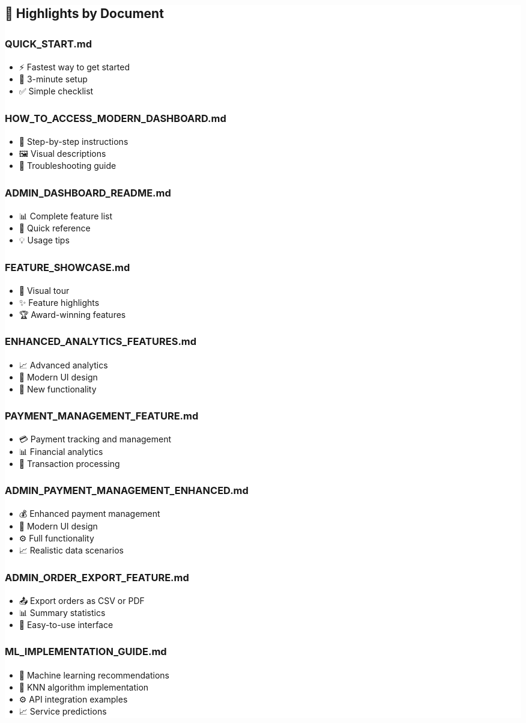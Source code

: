 
## 🌟 Highlights by Document

### QUICK_START.md
- ⚡ Fastest way to get started
- 🎯 3-minute setup
- ✅ Simple checklist

### HOW_TO_ACCESS_MODERN_DASHBOARD.md
- 📝 Step-by-step instructions
- 🖼️ Visual descriptions
- 🔧 Troubleshooting guide

### ADMIN_DASHBOARD_README.md
- 📊 Complete feature list
- 🎯 Quick reference
- 💡 Usage tips

### FEATURE_SHOWCASE.md
- 🎨 Visual tour
- ✨ Feature highlights
- 🏆 Award-winning features

### ENHANCED_ANALYTICS_FEATURES.md
- 📈 Advanced analytics
- 🎯 Modern UI design
- 🚀 New functionality

### PAYMENT_MANAGEMENT_FEATURE.md
- 💳 Payment tracking and management
- 📊 Financial analytics
- 🔄 Transaction processing

### ADMIN_PAYMENT_MANAGEMENT_ENHANCED.md
- 💰 Enhanced payment management
- 🎨 Modern UI design
- ⚙️ Full functionality
- 📈 Realistic data scenarios

### ADMIN_ORDER_EXPORT_FEATURE.md
- 📤 Export orders as CSV or PDF
- 📊 Summary statistics
- 🎯 Easy-to-use interface

### ML_IMPLEMENTATION_GUIDE.md
- 🤖 Machine learning recommendations
- 🎯 KNN algorithm implementation
- ⚙️ API integration examples
- 📈 Service predictions
